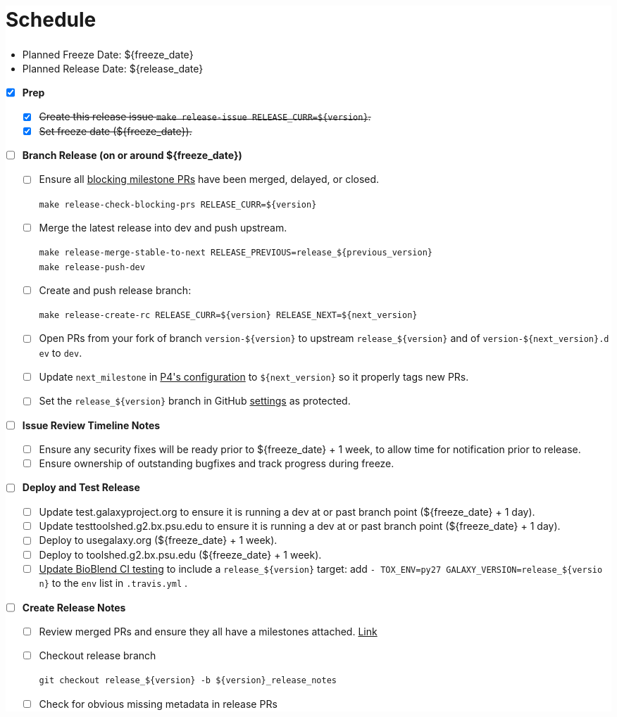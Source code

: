 
Schedule
===========================================================
 * Planned Freeze Date: ${freeze_date}
 * Planned Release Date: ${release_date}
 

 - [X] **Prep**

     - [X] ~~Create this release issue ``make release-issue RELEASE_CURR=${version}``.~~
     - [X] ~~Set freeze date (${freeze_date}).~~

 - [ ] **Branch Release (on or around ${freeze_date})**

     - [ ] Ensure all [blocking milestone PRs](https://github.com/galaxyproject/galaxy/pulls?q=is%3Aopen+is%3Apr+milestone%3A${version}) have been merged, delayed, or closed.

           make release-check-blocking-prs RELEASE_CURR=${version}
     - [ ] Merge the latest release into dev and push upstream.

           make release-merge-stable-to-next RELEASE_PREVIOUS=release_${previous_version}
           make release-push-dev

     - [ ] Create and push release branch:

           make release-create-rc RELEASE_CURR=${version} RELEASE_NEXT=${next_version}

     - [ ] Open PRs from your fork of branch ``version-${version}`` to upstream ``release_${version}`` and of ``version-${next_version}.dev`` to ``dev``.
     - [ ] Update ``next_milestone`` in [P4's configuration](https://github.com/galaxyproject/p4) to `${next_version}` so it properly tags new PRs.
     - [ ] Set the ``release_${version}`` branch in GitHub [settings](https://github.com/galaxyproject/galaxy/settings/branches) as protected.

 - [ ] **Issue Review Timeline Notes**
     - [ ] Ensure any security fixes will be ready prior to ${freeze_date} + 1 week, to allow time for notification prior to release.
     - [ ] Ensure ownership of outstanding bugfixes and track progress during freeze.

 - [ ] **Deploy and Test Release**

     - [ ] Update test.galaxyproject.org to ensure it is running a dev at or past branch point (${freeze_date} + 1 day).
     - [ ] Update testtoolshed.g2.bx.psu.edu to ensure it is running a dev at or past branch point (${freeze_date} + 1 day).
     - [ ] Deploy to usegalaxy.org (${freeze_date} + 1 week).
     - [ ] Deploy to toolshed.g2.bx.psu.edu (${freeze_date} + 1 week).
     - [ ] [Update BioBlend CI testing](https://github.com/galaxyproject/bioblend/commit/b74b1c302a1b8fed86786b40d7ecc3520cbadcd3) to include a ``release_${version}`` target: add ``- TOX_ENV=py27 GALAXY_VERSION=release_${version}`` to the ``env`` list in ``.travis.yml`` .

 - [ ] **Create Release Notes**

     - [ ] Review merged PRs and ensure they all have a milestones attached. [Link](https://github.com/galaxyproject/galaxy/pulls?utf8=%E2%9C%93&q=is%3Apr+is%3Amerged+no%3Amilestone+-label%3Amerge+)
     - [ ] Checkout release branch

           git checkout release_${version} -b ${version}_release_notes
     - [ ] Check for obvious missing metadata in release PRs
